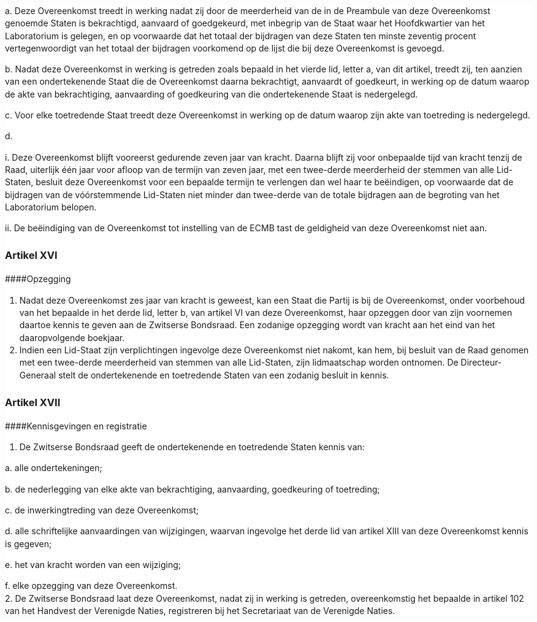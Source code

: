 a. Deze Overeenkomst treedt in werking nadat zij door de meerderheid van de in de Preambule van deze Overeenkomst genoemde Staten is bekrachtigd, aanvaard of goedgekeurd, met inbegrip van de Staat waar het Hoofdkwartier van het Laboratorium is gelegen, en op voorwaarde dat het totaal der bijdragen van deze Staten ten minste zeventig procent vertegenwoordigt van het totaal der bijdragen voorkomend op de lijst die bij deze Overeenkomst is gevoegd.  

b. Nadat deze Overeenkomst in werking is getreden zoals bepaald in het vierde lid, letter a, van dit artikel, treedt zij, ten aanzien van een ondertekenende Staat die de Overeenkomst daarna bekrachtigt, aanvaardt of goedkeurt, in werking op de datum waarop de akte van bekrachtiging, aanvaarding of goedkeuring van die ondertekenende Staat is nedergelegd.  

c. Voor elke toetredende Staat treedt deze Overeenkomst in werking op de datum waarop zijn akte van toetreding is nedergelegd.  

d. 

i. Deze Overeenkomst blijft vooreerst gedurende zeven jaar van kracht. Daarna blijft zij voor onbepaalde tijd van kracht tenzij de Raad, uiterlijk één jaar voor afloop van de termijn van zeven jaar, met een twee-derde meerderheid der stemmen van alle Lid-Staten, besluit deze Overeenkomst voor een bepaalde termijn te verlengen dan wel haar te beëindigen, op voorwaarde dat de bijdragen van de vóórstemmende Lid-Staten niet minder dan twee-derde van de totale bijdragen aan de begroting van het Laboratorium belopen.  

ii. De beëindiging van de Overeenkomst tot instelling van de ECMB tast de geldigheid van deze Overeenkomst niet aan.       

### Artikel  XVI  

####Opzegging

1.  Nadat deze Overeenkomst zes jaar van kracht is geweest, kan een Staat die Partij is bij de Overeenkomst, onder voorbehoud van het bepaalde in het derde lid, letter b, van artikel VI van deze Overeenkomst, haar opzeggen door van zijn voornemen daartoe kennis te geven aan de Zwitserse Bondsraad. Een zodanige opzegging wordt van kracht aan het eind van het daaropvolgende boekjaar.   
2.  Indien een Lid-Staat zijn verplichtingen ingevolge deze Overeenkomst niet nakomt, kan hem, bij besluit van de Raad genomen met een twee-derde meerderheid van stemmen van alle Lid-Staten, zijn lidmaatschap worden ontnomen. De Directeur-Generaal stelt de ondertekenende en toetredende Staten van een zodanig besluit in kennis.   

### Artikel  XVII  

####Kennisgevingen en registratie

1.  De Zwitserse Bondsraad geeft de ondertekenende en toetredende Staten kennis van: 

a. alle ondertekeningen;  

b. de nederlegging van elke akte van bekrachtiging, aanvaarding, goedkeuring of toetreding;  

c. de inwerkingtreding van deze Overeenkomst;  

d. alle schriftelijke aanvaardingen van wijzigingen, waarvan ingevolge het derde lid van artikel XIII van deze Overeenkomst kennis is gegeven;  

e. het van kracht worden van een wijziging;  

f. elke opzegging van deze Overeenkomst.     
2.  De Zwitserse Bondsraad laat deze Overeenkomst, nadat zij in werking is getreden, overeenkomstig het bepaalde in artikel 102 van het Handvest der Verenigde Naties, registreren bij het Secretariaat van de Verenigde Naties.   

